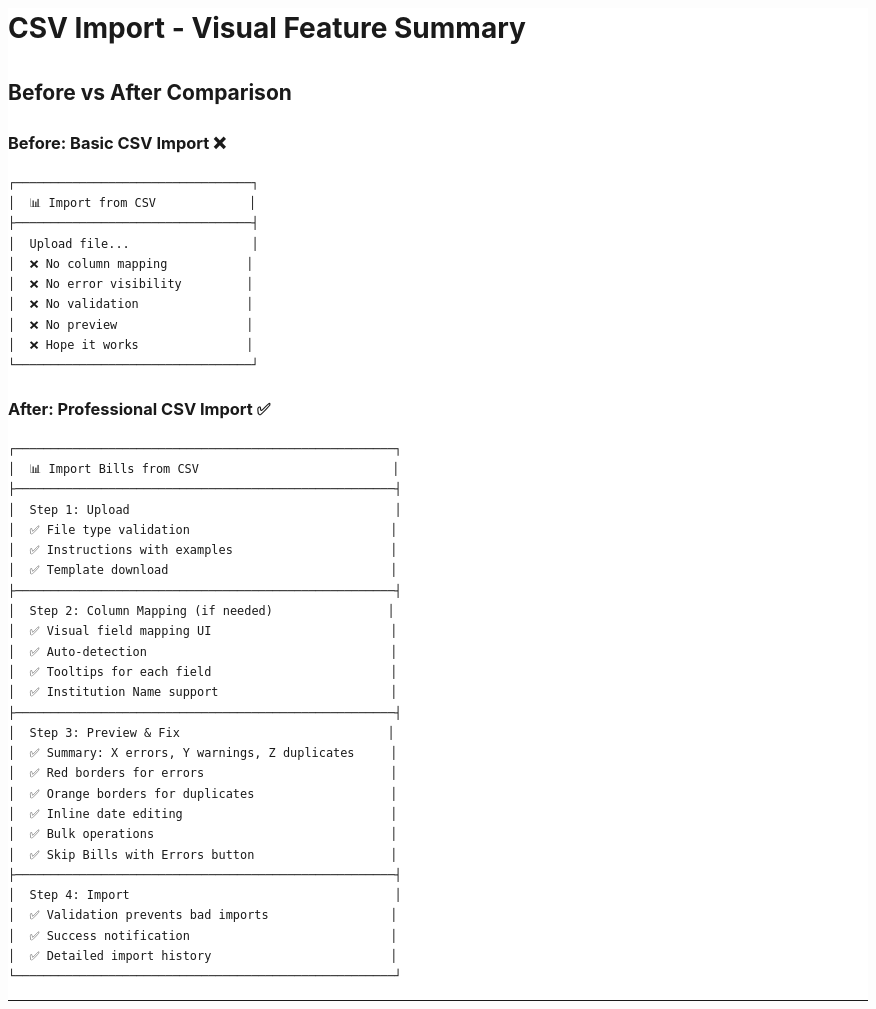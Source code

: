 # CSV Import - Visual Feature Summary

## Before vs After Comparison

### Before: Basic CSV Import ❌
```
┌─────────────────────────────────┐
│  📊 Import from CSV             │
├─────────────────────────────────┤
│  Upload file...                 │
│  ❌ No column mapping           │
│  ❌ No error visibility         │
│  ❌ No validation               │
│  ❌ No preview                  │
│  ❌ Hope it works               │
└─────────────────────────────────┘
```

### After: Professional CSV Import ✅
```
┌─────────────────────────────────────────────────────┐
│  📊 Import Bills from CSV                           │
├─────────────────────────────────────────────────────┤
│  Step 1: Upload                                     │
│  ✅ File type validation                            │
│  ✅ Instructions with examples                      │
│  ✅ Template download                               │
├─────────────────────────────────────────────────────┤
│  Step 2: Column Mapping (if needed)                │
│  ✅ Visual field mapping UI                         │
│  ✅ Auto-detection                                  │
│  ✅ Tooltips for each field                         │
│  ✅ Institution Name support                        │
├─────────────────────────────────────────────────────┤
│  Step 3: Preview & Fix                             │
│  ✅ Summary: X errors, Y warnings, Z duplicates     │
│  ✅ Red borders for errors                          │
│  ✅ Orange borders for duplicates                   │
│  ✅ Inline date editing                             │
│  ✅ Bulk operations                                 │
│  ✅ Skip Bills with Errors button                   │
├─────────────────────────────────────────────────────┤
│  Step 4: Import                                     │
│  ✅ Validation prevents bad imports                 │
│  ✅ Success notification                            │
│  ✅ Detailed import history                         │
└─────────────────────────────────────────────────────┘
```

---
